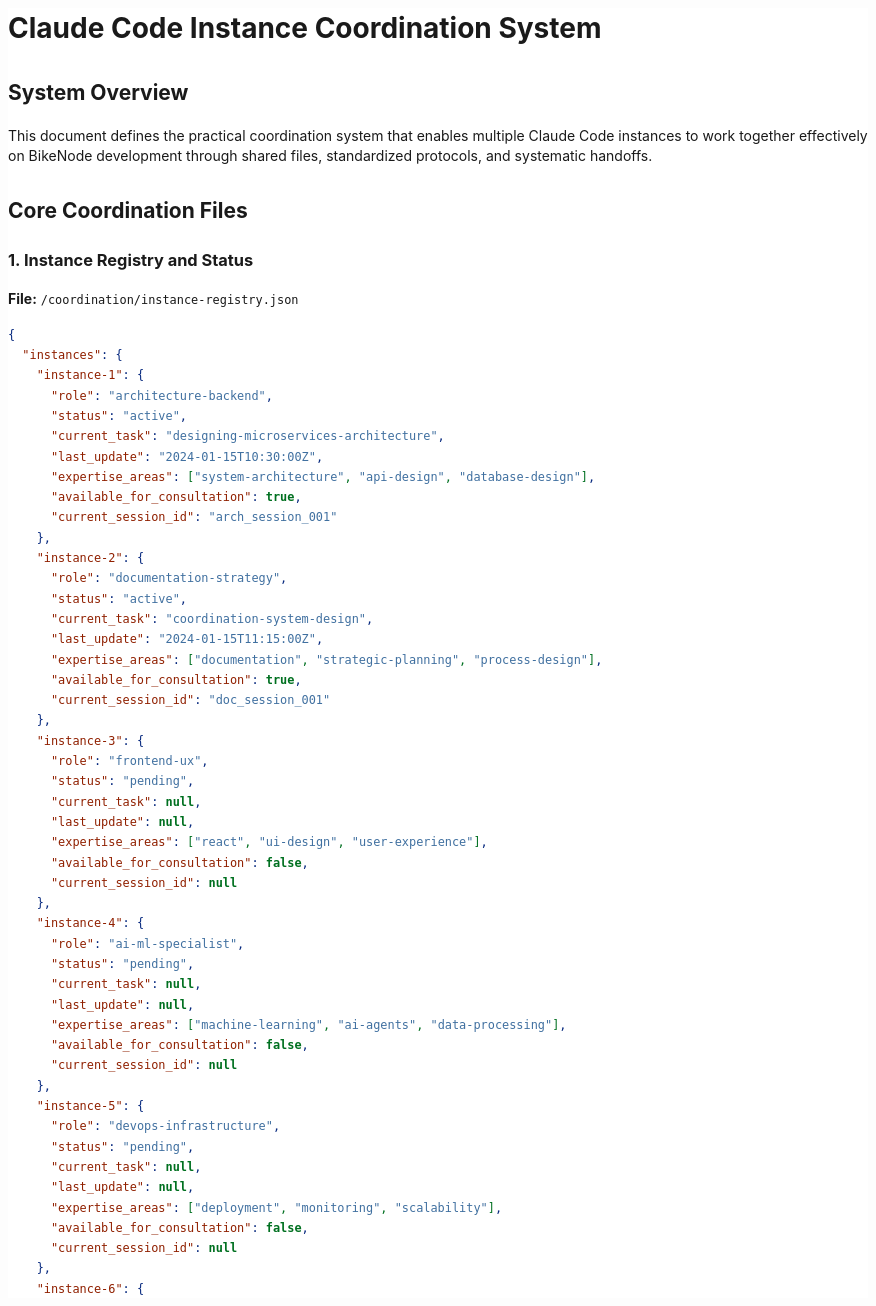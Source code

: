 # Claude Code Instance Coordination System

## System Overview

This document defines the practical coordination system that enables multiple Claude Code instances to work together effectively on BikeNode development through shared files, standardized protocols, and systematic handoffs.

## Core Coordination Files

### 1. Instance Registry and Status
**File:** `/coordination/instance-registry.json`
```json
{
  "instances": {
    "instance-1": {
      "role": "architecture-backend",
      "status": "active",
      "current_task": "designing-microservices-architecture",
      "last_update": "2024-01-15T10:30:00Z",
      "expertise_areas": ["system-architecture", "api-design", "database-design"],
      "available_for_consultation": true,
      "current_session_id": "arch_session_001"
    },
    "instance-2": {
      "role": "documentation-strategy",
      "status": "active", 
      "current_task": "coordination-system-design",
      "last_update": "2024-01-15T11:15:00Z",
      "expertise_areas": ["documentation", "strategic-planning", "process-design"],
      "available_for_consultation": true,
      "current_session_id": "doc_session_001"
    },
    "instance-3": {
      "role": "frontend-ux",
      "status": "pending",
      "current_task": null,
      "last_update": null,
      "expertise_areas": ["react", "ui-design", "user-experience"],
      "available_for_consultation": false,
      "current_session_id": null
    },
    "instance-4": {
      "role": "ai-ml-specialist",
      "status": "pending",
      "current_task": null,
      "last_update": null,
      "expertise_areas": ["machine-learning", "ai-agents", "data-processing"],
      "available_for_consultation": false,
      "current_session_id": null
    },
    "instance-5": {
      "role": "devops-infrastructure",
      "status": "pending",
      "current_task": null,
      "last_update": null,
      "expertise_areas": ["deployment", "monitoring", "scalability"],
      "available_for_consultation": false,
      "current_session_id": null
    },
    "instance-6": {
```